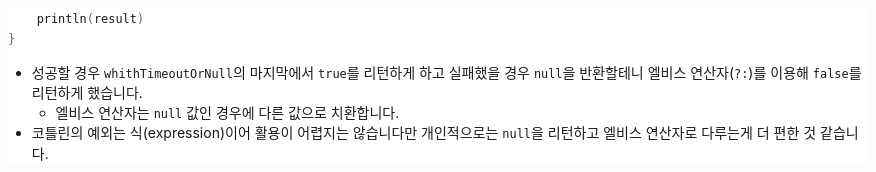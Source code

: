 ```kotlin
    println(result)
}
```

- 성공할 경우 `whithTimeoutOrNull`의 마지막에서 `true`를 리턴하게 하고 실패했을 경우 `null`을 반환할테니 엘비스 연산자(`?:`)를 이용해 `false`를 리턴하게 했습니다.
    - 엘비스 연산자는 `null` 값인 경우에 다른 값으로 치환합니다.
- 코틀린의 예외는 식(expression)이어 활용이 어렵지는 않습니다만 개인적으로는 `null`을 리턴하고 엘비스 연산자로 다루는게 더 편한 것 같습니다.